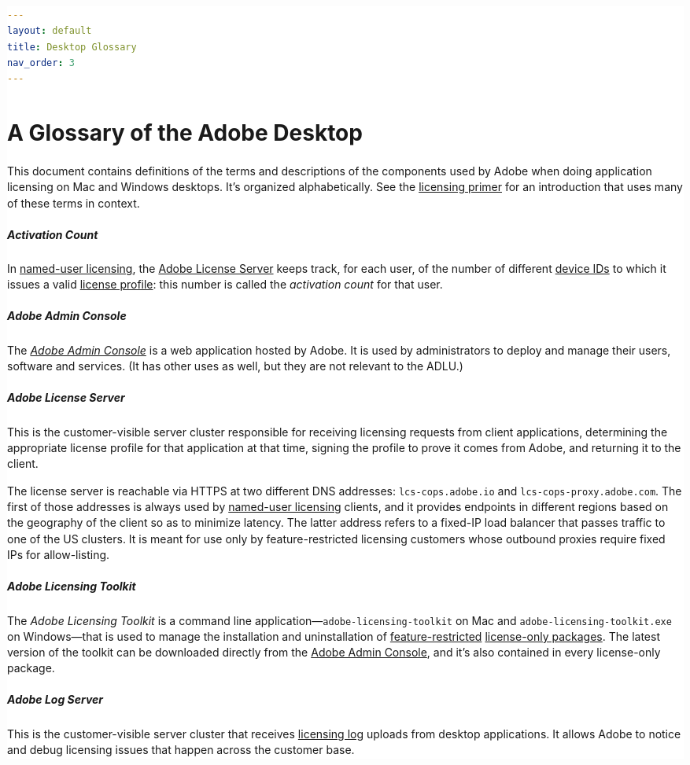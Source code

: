 ```yaml
---
layout: default
title: Desktop Glossary
nav_order: 3
---
```


# A Glossary of the Adobe Desktop

This document contains definitions of the terms and descriptions of the components used by Adobe when doing application licensing on Mac and Windows desktops.  It’s organized alphabetically.  See the [licensing primer](./primer.md) for an introduction that uses many of these terms in context.

##### Activation Count

In [named-user licensing](#named-user-licensing), the [Adobe License Server](#adobe-license-server) keeps track, for each user, of the number of different [device IDs](#device-id) to which it issues a valid [license profile](#license-profile): this number is called the _activation count_ for that user.

##### Adobe Admin Console

The [_Adobe Admin Console_](https://adminconsole.adobe.com) is a web application hosted by Adobe. It is used by administrators to deploy and manage their users, software and services. (It has other uses as well, but they are not relevant to the ADLU.)

##### Adobe License Server

This is the customer-visible server cluster responsible for receiving licensing requests from client applications, determining the appropriate license profile for that application at that time, signing the profile to prove it comes from Adobe, and returning it to the client.

The license server is reachable via HTTPS at two different DNS addresses: `lcs-cops.adobe.io` and `lcs-cops-proxy.adobe.com`.  The first of those addresses is always used by [named-user licensing](#named-user-licensing) clients, and it provides endpoints in different regions based on the geography of the client so as to minimize latency. The latter address refers to a fixed-IP load balancer that passes traffic to one of the US clusters. It is meant for use only by feature-restricted licensing customers whose outbound proxies require fixed IPs for allow-listing.

##### Adobe Licensing Toolkit

The _Adobe Licensing Toolkit_ is a command line application—`adobe-licensing-toolkit` on Mac and `adobe-licensing-toolkit.exe` on Windows—that is used to manage the installation and uninstallation of [feature-restricted](#feature-restricted-licensing) [license-only packages](#license-only-package).  The latest version of the toolkit can be downloaded directly from the [Adobe Admin Console](#adobe-admin-console), and it’s also contained in every license-only package.

##### Adobe Log Server

This is the customer-visible server cluster that receives [licensing log](#licensing-logs) uploads from desktop applications. It allows Adobe to notice and debug licensing issues that happen across the customer base.
